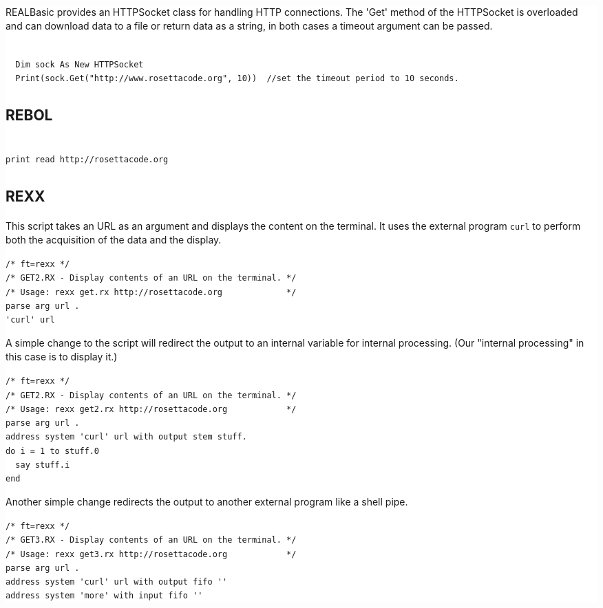 REALBasic provides an HTTPSocket class for handling HTTP connections. The 'Get' method of the HTTPSocket is overloaded and can download data to a file or return data as a string, in both cases a timeout argument can be passed. 

```REALbasic

  Dim sock As New HTTPSocket
  Print(sock.Get("http://www.rosettacode.org", 10))  //set the timeout period to 10 seconds.

```



## REBOL


```REBOL

print read http://rosettacode.org

```



## REXX


This script takes an URL as an argument and displays the content on the terminal.  It uses the external program `curl` to perform both the acquisition of the data and the display.


```Rexx
/* ft=rexx */
/* GET2.RX - Display contents of an URL on the terminal. */
/* Usage: rexx get.rx http://rosettacode.org             */
parse arg url .
'curl' url
```


A simple change to the script will redirect the output to an internal variable for internal processing.  (Our "internal processing" in this case is to display it.)


```Rexx
/* ft=rexx */
/* GET2.RX - Display contents of an URL on the terminal. */
/* Usage: rexx get2.rx http://rosettacode.org            */
parse arg url .
address system 'curl' url with output stem stuff.
do i = 1 to stuff.0
  say stuff.i
end
```


Another simple change redirects the output to another external program like a shell pipe.


```Rexx
/* ft=rexx */
/* GET3.RX - Display contents of an URL on the terminal. */
/* Usage: rexx get3.rx http://rosettacode.org            */
parse arg url .
address system 'curl' url with output fifo ''
address system 'more' with input fifo ''
```
